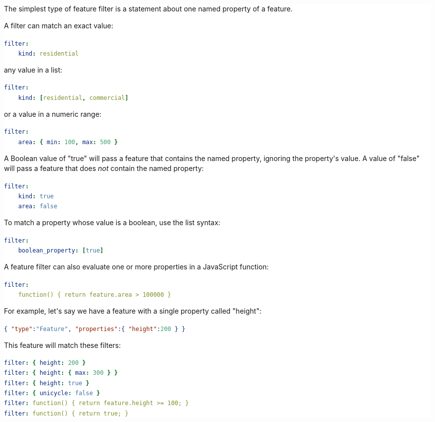 The simplest type of feature filter is a statement about one named property of a feature.

A filter can match an exact value:

```yaml
filter:
    kind: residential
```

any value in a list:

```yaml
filter:
    kind: [residential, commercial]
```

or a value in a numeric range:

```yaml
filter:
    area: { min: 100, max: 500 }
```

A Boolean value of "true" will pass a feature that contains the named property, ignoring the property's value. A value of "false" will pass a feature that does _not_ contain the named property:

```yaml
filter:
    kind: true
    area: false
```

To match a property whose value is a boolean, use the list syntax:

```yaml
filter:
    boolean_property: [true]
```

A feature filter can also evaluate one or more properties in a JavaScript function:

```yaml
filter:
    function() { return feature.area > 100000 }
```

For example, let's say we have a feature with a single property called "height":

```json
{ "type":"Feature", "properties":{ "height":200 } }
```

This feature will match these filters:

```yaml
filter: { height: 200 }
filter: { height: { max: 300 } }
filter: { height: true }
filter: { unicycle: false }
filter: function() { return feature.height >= 100; }
filter: function() { return true; }
```
